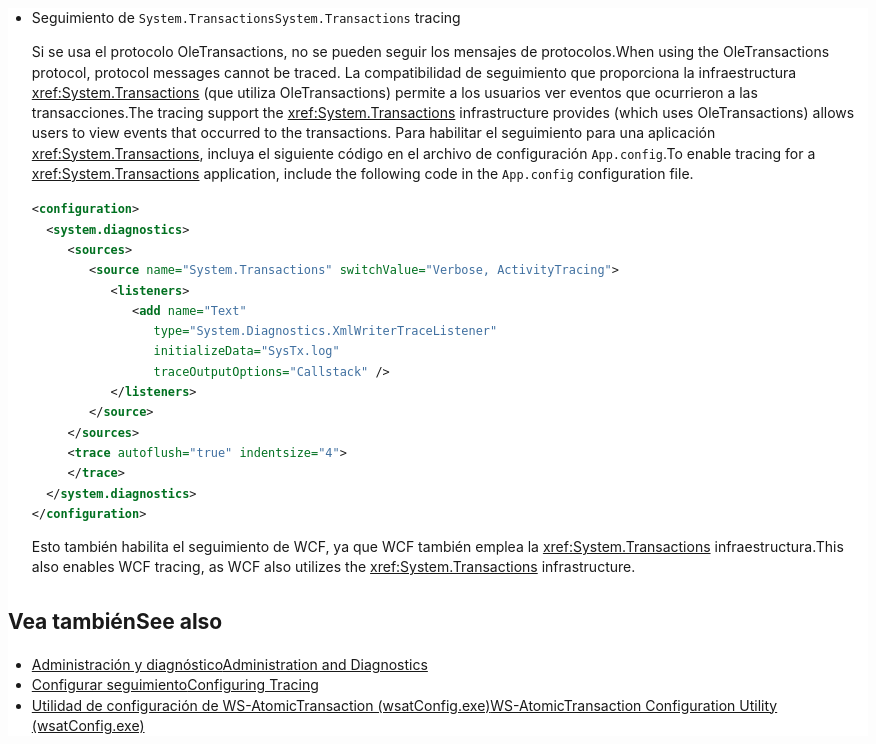 - <span data-ttu-id="2e7f0-223">Seguimiento de `System.Transactions`</span><span class="sxs-lookup"><span data-stu-id="2e7f0-223">`System.Transactions` tracing</span></span>  
  
     <span data-ttu-id="2e7f0-224">Si se usa el protocolo OleTransactions, no se pueden seguir los mensajes de protocolos.</span><span class="sxs-lookup"><span data-stu-id="2e7f0-224">When using the OleTransactions protocol, protocol messages cannot be traced.</span></span> <span data-ttu-id="2e7f0-225">La compatibilidad de seguimiento que proporciona la infraestructura <xref:System.Transactions> (que utiliza OleTransactions) permite a los usuarios ver eventos que ocurrieron a las transacciones.</span><span class="sxs-lookup"><span data-stu-id="2e7f0-225">The tracing support the <xref:System.Transactions> infrastructure provides (which uses OleTransactions) allows users to view events that occurred to the transactions.</span></span> <span data-ttu-id="2e7f0-226">Para habilitar el seguimiento para una aplicación <xref:System.Transactions>, incluya el siguiente código en el archivo de configuración `App.config`.</span><span class="sxs-lookup"><span data-stu-id="2e7f0-226">To enable tracing for a <xref:System.Transactions> application, include the following code in the `App.config` configuration file.</span></span>  
  
    ```xml  
    <configuration>  
      <system.diagnostics>  
         <sources>  
            <source name="System.Transactions" switchValue="Verbose, ActivityTracing">  
               <listeners>  
                  <add name="Text"  
                     type="System.Diagnostics.XmlWriterTraceListener"  
                     initializeData="SysTx.log"  
                     traceOutputOptions="Callstack" />  
               </listeners>  
            </source>  
         </sources>  
         <trace autoflush="true" indentsize="4">  
         </trace>  
      </system.diagnostics>  
    </configuration>  
    ```  
  
     <span data-ttu-id="2e7f0-227">Esto también habilita el seguimiento de WCF, ya que WCF también emplea la <xref:System.Transactions> infraestructura.</span><span class="sxs-lookup"><span data-stu-id="2e7f0-227">This also enables WCF tracing, as WCF also utilizes the <xref:System.Transactions> infrastructure.</span></span>  
  
## <a name="see-also"></a><span data-ttu-id="2e7f0-228">Vea también</span><span class="sxs-lookup"><span data-stu-id="2e7f0-228">See also</span></span>

- [<span data-ttu-id="2e7f0-229">Administración y diagnóstico</span><span class="sxs-lookup"><span data-stu-id="2e7f0-229">Administration and Diagnostics</span></span>](../diagnostics/index.md)
- [<span data-ttu-id="2e7f0-230">Configurar seguimiento</span><span class="sxs-lookup"><span data-stu-id="2e7f0-230">Configuring Tracing</span></span>](../diagnostics/tracing/configuring-tracing.md)
- [<span data-ttu-id="2e7f0-231">Utilidad de configuración de WS-AtomicTransaction (wsatConfig.exe)</span><span class="sxs-lookup"><span data-stu-id="2e7f0-231">WS-AtomicTransaction Configuration Utility (wsatConfig.exe)</span></span>](../ws-atomictransaction-configuration-utility-wsatconfig-exe.md)
